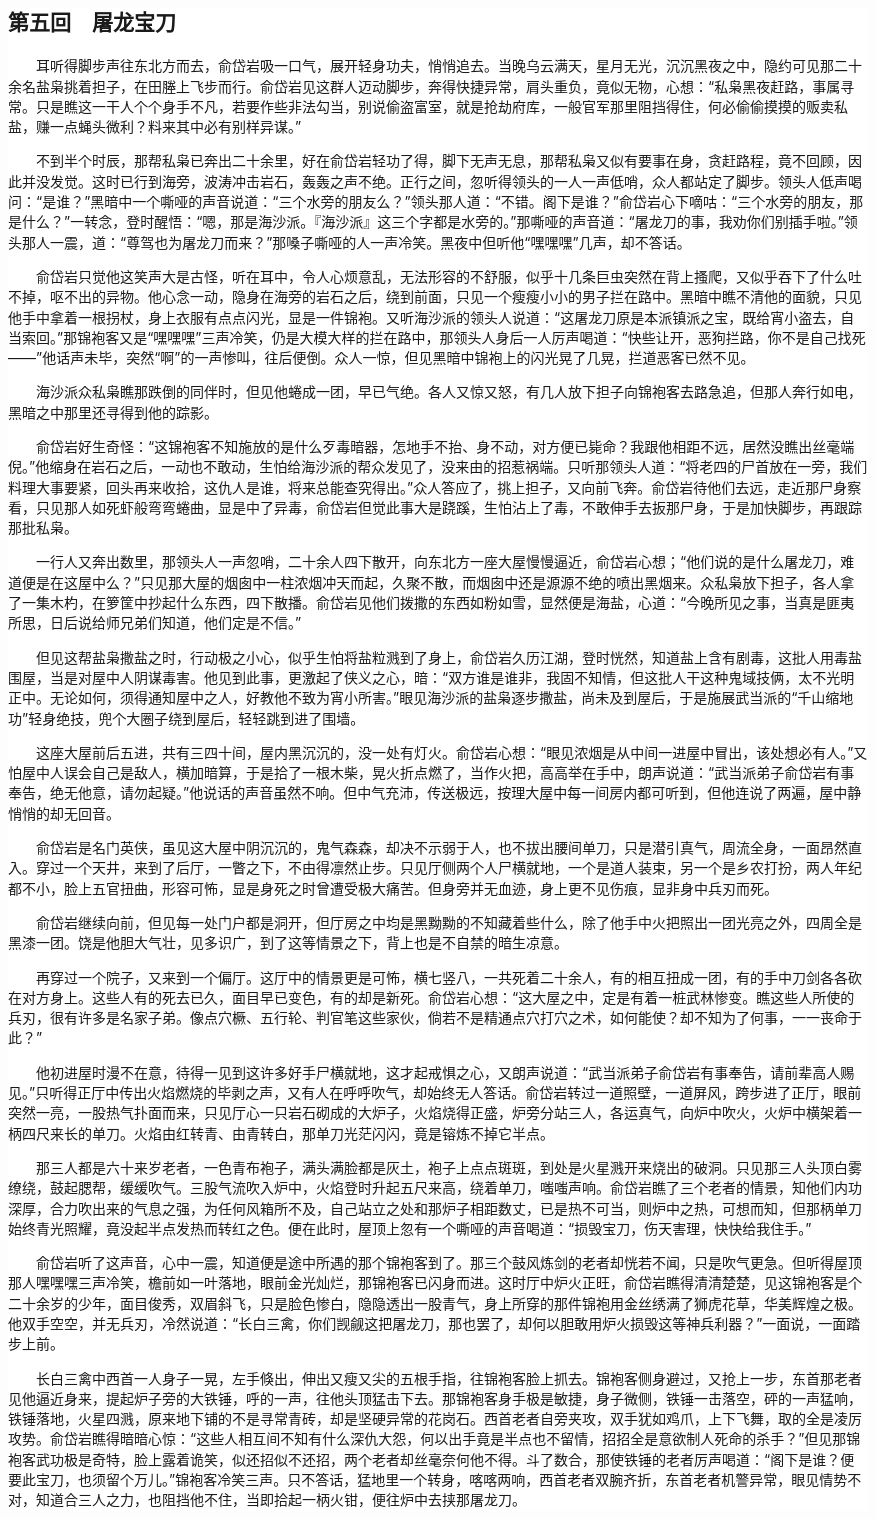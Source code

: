 ## 第五回　屠龙宝刀

　　耳听得脚步声往东北方而去，俞岱岩吸一口气，展开轻身功夫，悄悄追去。当晚乌云满天，星月无光，沉沉黑夜之中，隐约可见那二十余名盐枭挑着担子，在田塍上飞步而行。俞岱岩见这群人迈动脚步，奔得快捷异常，肩头重负，竟似无物，心想：“私枭黑夜赶路，事属寻常。只是瞧这一干人个个身手不凡，若要作些非法勾当，别说偷盗富室，就是抢劫府库，一般官军那里阻挡得住，何必偷偷摸摸的贩卖私盐，赚一点蝇头微利？料来其中必有别样异谋。”

　　不到半个时辰，那帮私枭已奔出二十余里，好在俞岱岩轻功了得，脚下无声无息，那帮私枭又似有要事在身，贪赶路程，竟不回顾，因此并没发觉。这时已行到海旁，波涛冲击岩石，轰轰之声不绝。正行之间，忽听得领头的一人一声低哨，众人都站定了脚步。领头人低声喝问：“是谁？”黑暗中一个嘶哑的声音说道：“三个水旁的朋友么？”领头那人道：“不错。阁下是谁？”俞岱岩心下嘀咕：“三个水旁的朋友，那是什么？”一转念，登时醒悟：“嗯，那是海沙派。『海沙派』这三个字都是水旁的。”那嘶哑的声音道：“屠龙刀的事，我劝你们别插手啦。”领头那人一震，道：“尊驾也为屠龙刀而来？”那嗓子嘶哑的人一声冷笑。黑夜中但听他“嘿嘿嘿”几声，却不答话。

　　俞岱岩只觉他这笑声大是古怪，听在耳中，令人心烦意乱，无法形容的不舒服，似乎十几条巨虫突然在背上搔爬，又似乎吞下了什么吐不掉，呕不出的异物。他心念一动，隐身在海旁的岩石之后，绕到前面，只见一个瘦瘦小小的男子拦在路中。黑暗中瞧不清他的面貌，只见他手中拿着一根拐杖，身上衣服有点点闪光，显是一件锦袍。又听海沙派的领头人说道：“这屠龙刀原是本派镇派之宝，既给宵小盗去，自当索回。”那锦袍客又是“嘿嘿嘿”三声冷笑，仍是大模大样的拦在路中，那领头人身后一人厉声喝道：“快些让开，恶狗拦路，你不是自己找死——”他话声未毕，突然“啊”的一声惨叫，往后便倒。众人一惊，但见黑暗中锦袍上的闪光晃了几晃，拦道恶客已然不见。

　　海沙派众私枭瞧那跌倒的同伴时，但见他蜷成一团，早已气绝。各人又惊又怒，有几人放下担子向锦袍客去路急追，但那人奔行如电，黑暗之中那里还寻得到他的踪影。

　　俞岱岩好生奇怪：“这锦袍客不知施放的是什么歹毒暗器，怎地手不抬、身不动，对方便已毙命？我跟他相距不远，居然没瞧出丝毫端倪。”他缩身在岩石之后，一动也不敢动，生怕给海沙派的帮众发见了，没来由的招惹祸端。只听那领头人道：“将老四的尸首放在一旁，我们料理大事要紧，回头再来收拾，这仇人是谁，将来总能查究得出。”众人答应了，挑上担子，又向前飞奔。俞岱岩待他们去远，走近那尸身察看，只见那人如死虾般弯弯蜷曲，显是中了异毒，俞岱岩但觉此事大是跷蹊，生怕沾上了毒，不敢伸手去扳那尸身，于是加快脚步，再跟踪那批私枭。

　　一行人又奔出数里，那领头人一声忽哨，二十余人四下散开，向东北方一座大屋慢慢逼近，俞岱岩心想；“他们说的是什么屠龙刀，难道便是在这屋中么？”只见那大屋的烟囱中一柱浓烟冲天而起，久聚不散，而烟囱中还是源源不绝的喷出黑烟来。众私枭放下担子，各人拿了一集木杓，在箩筐中抄起什么东西，四下散播。俞岱岩见他们拨撒的东西如粉如雪，显然便是海盐，心道：“今晚所见之事，当真是匪夷所思，日后说给师兄弟们知道，他们定是不信。”

　　但见这帮盐枭撒盐之时，行动极之小心，似乎生怕将盐粒溅到了身上，俞岱岩久历江湖，登时恍然，知道盐上含有剧毒，这批人用毒盐围屋，当是对屋中人阴谋毒害。他见到此事，更激起了侠义之心，暗：“双方谁是谁非，我固不知情，但这批人干这种鬼域技俩，太不光明正中。无论如何，须得通知屋中之人，好教他不致为宵小所害。”眼见海沙派的盐枭逐步撒盐，尚未及到屋后，于是施展武当派的“千山缩地功”轻身绝技，兜个大圈子绕到屋后，轻轻跳到进了围墙。

　　这座大屋前后五进，共有三四十间，屋内黑沉沉的，没一处有灯火。俞岱岩心想：“眼见浓烟是从中间一进屋中冒出，该处想必有人。”又怕屋中人误会自己是敌人，横加暗算，于是拾了一根木柴，晃火折点燃了，当作火把，高高举在手中，朗声说道：“武当派弟子俞岱岩有事奉告，绝无他意，请勿起疑。”他说话的声音虽然不响。但中气充沛，传送极远，按理大屋中每一间房内都可听到，但他连说了两遍，屋中静悄悄的却无回音。

　　俞岱岩是名门英侠，虽见这大屋中阴沉沉的，鬼气森森，却决不示弱于人，也不拔出腰间单刀，只是潜引真气，周流全身，一面昂然直入。穿过一个天井，来到了后厅，一瞥之下，不由得凛然止步。只见厅侧两个人尸横就地，一个是道人装束，另一个是乡农打扮，两人年纪都不小，脸上五官扭曲，形容可怖，显是身死之时曾遭受极大痛苦。但身旁并无血迹，身上更不见伤痕，显非身中兵刃而死。

　　俞岱岩继续向前，但见每一处门户都是洞开，但厅房之中均是黑黝黝的不知藏着些什么，除了他手中火把照出一团光亮之外，四周全是黑漆一团。饶是他胆大气壮，见多识广，到了这等情景之下，背上也是不自禁的暗生凉意。

　　再穿过一个院子，又来到一个偏厅。这厅中的情景更是可怖，横七竖八，一共死着二十余人，有的相互扭成一团，有的手中刀剑各各砍在对方身上。这些人有的死去已久，面目早已变色，有的却是新死。俞岱岩心想：“这大屋之中，定是有着一桩武林惨变。瞧这些人所使的兵刃，很有许多是名家子弟。像点穴橛、五行轮、判官笔这些家伙，倘若不是精通点穴打穴之术，如何能使？却不知为了何事，一一丧命于此？”

　　他初进屋时漫不在意，待得一见到这许多好手尸横就地，这才起戒惧之心，又朗声说道：“武当派弟子俞岱岩有事奉告，请前辈高人赐见。”只听得正厅中传出火焰燃烧的毕剥之声，又有人在呼呼吹气，却始终无人答话。俞岱岩转过一道照壁，一道屏风，跨步进了正厅，眼前突然一亮，一股热气扑面而来，只见厅心一只岩石砌成的大炉子，火焰烧得正盛，炉旁分站三人，各运真气，向炉中吹火，火炉中横架着一柄四尺来长的单刀。火焰由红转青、由青转白，那单刀光茫闪闪，竟是镕炼不掉它半点。

　　那三人都是六十来岁老者，一色青布袍子，满头满脸都是灰土，袍子上点点斑斑，到处是火星溅开来烧出的破洞。只见那三人头顶白雾缭绕，鼓起腮帮，缓缓吹气。三股气流吹入炉中，火焰登时升起五尺来高，绕着单刀，嗤嗤声响。俞岱岩瞧了三个老者的情景，知他们内功深厚，合力吹出来的气息之强，为任何风箱所不及，自己站立之处和那炉子相距数丈，已是热不可当，则炉中之热，可想而知，但那柄单刀始终青光照耀，竟没起半点发热而转红之色。便在此时，屋顶上忽有一个嘶哑的声音喝道：“损毁宝刀，伤天害理，快快给我住手。”

　　俞岱岩听了这声音，心中一震，知道便是途中所遇的那个锦袍客到了。那三个鼓风炼剑的老者却恍若不闻，只是吹气更急。但听得屋顶那人嘿嘿嘿三声冷笑，檐前如一叶落地，眼前金光灿烂，那锦袍客已闪身而进。这时厅中炉火正旺，俞岱岩瞧得清清楚楚，见这锦袍客是个二十余岁的少年，面目俊秀，双眉斜飞，只是脸色惨白，隐隐透出一股青气，身上所穿的那件锦袍用金丝绣满了狮虎花草，华美辉煌之极。他双手空空，并无兵刃，冷然说道：“长白三禽，你们觊觎这把屠龙刀，那也罢了，却何以胆敢用炉火损毁这等神兵利器？”一面说，一面踏步上前。

　　长白三禽中西首一人身子一晃，左手倏出，伸出又瘦又尖的五根手指，往锦袍客脸上抓去。锦袍客侧身避过，又抢上一步，东首那老者见他逼近身来，提起炉子旁的大铁锤，呼的一声，往他头顶猛击下去。那锦袍客身手极是敏捷，身子微侧，铁锤一击落空，砰的一声猛响，铁锤落地，火星四溅，原来地下铺的不是寻常青砖，却是坚硬异常的花岗石。西首老者自旁夹攻，双手犹如鸡爪，上下飞舞，取的全是凌厉攻势。俞岱岩瞧得暗暗心惊：“这些人相互间不知有什么深仇大怨，何以出手竟是半点也不留情，招招全是意欲制人死命的杀手？”但见那锦袍客武功极是奇特，脸上露着诡笑，似还招似不还招，两个老者却丝毫奈何他不得。斗了数合，那使铁锤的老者厉声喝道：“阁下是谁？便要此宝刀，也须留个万儿。”锦袍客冷笑三声。只不答话，猛地里一个转身，喀喀两响，西首老者双腕齐折，东首老者机警异常，眼见情势不对，知道合三人之力，也阻挡他不住，当即拾起一柄火钳，便往炉中去挟那屠龙刀。

